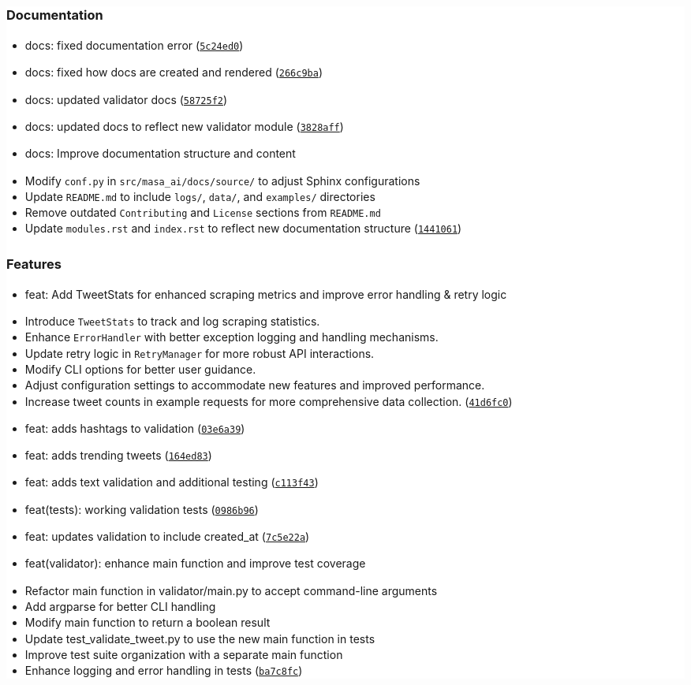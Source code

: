### Documentation

* docs: fixed documentation error ([`5c24ed0`](https://github.com/masa-finance/masa/commit/5c24ed0813de847bc16c163f94546ee5810fe741))

* docs: fixed how docs are created and rendered ([`266c9ba`](https://github.com/masa-finance/masa/commit/266c9ba15491a567e9a0810c947e6a913182f96a))

* docs: updated validator docs ([`58725f2`](https://github.com/masa-finance/masa/commit/58725f25543961aed792da565a02245d569b3df0))

* docs: updated docs to reflect new validator module ([`3828aff`](https://github.com/masa-finance/masa/commit/3828aff4408ed188cba510f745c8c454aa9f1901))

* docs: Improve documentation structure and content

- Modify `conf.py` in `src/masa_ai/docs/source/` to adjust Sphinx configurations
- Update `README.md` to include `logs/`, `data/`, and `examples/` directories
- Remove outdated `Contributing` and `License` sections from `README.md`
- Update `modules.rst` and `index.rst` to reflect new documentation structure ([`1441061`](https://github.com/masa-finance/masa/commit/144106181bfce00d1274379bc3b8422f9700aa03))

### Features

* feat: Add TweetStats for enhanced scraping metrics and improve error handling & retry logic

- Introduce `TweetStats` to track and log scraping statistics.
- Enhance `ErrorHandler` with better exception logging and handling mechanisms.
- Update retry logic in `RetryManager` for more robust API interactions.
- Modify CLI options for better user guidance.
- Adjust configuration settings to accommodate new features and improved performance.
- Increase tweet counts in example requests for more comprehensive data collection. ([`41d6fc0`](https://github.com/masa-finance/masa/commit/41d6fc0063ab27efa833206d514d9a96767f1df6))

* feat: adds hashtags to validation ([`03e6a39`](https://github.com/masa-finance/masa/commit/03e6a396186886289d227bb84841fd3f96820e27))

* feat: adds trending tweets ([`164ed83`](https://github.com/masa-finance/masa/commit/164ed83b8130d6484194ac740fa9764c42fd0717))

* feat: adds text validation and additional testing ([`c113f43`](https://github.com/masa-finance/masa/commit/c113f4323f84563262aa071db7be9336f29bd1fa))

* feat(tests): working validation tests ([`0986b96`](https://github.com/masa-finance/masa/commit/0986b9698cf9a3042eab3e5c6ee2355fa3d5d821))

* feat: updates validation to include created_at ([`7c5e22a`](https://github.com/masa-finance/masa/commit/7c5e22abcd300dabed0d7704f886928ce22849b3))

* feat(validator): enhance main function and improve test coverage

- Refactor main function in validator/main.py to accept command-line arguments
- Add argparse for better CLI handling
- Modify main function to return a boolean result
- Update test_validate_tweet.py to use the new main function in tests
- Improve test suite organization with a separate main function
- Enhance logging and error handling in tests ([`ba7c8fc`](https://github.com/masa-finance/masa/commit/ba7c8fc25641a4c9efa449c77a51ac690e20ee8f))
